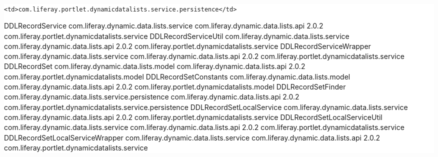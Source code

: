     <td>com.liferay.portlet.dynamicdatalists.service.persistence</td>
  </tr>
  <tr>
    <td>DDLRecordService</td>
    <td>com.liferay.dynamic.data.lists.service</td>
    <td>com.liferay.dynamic.data.lists.api</td>
    <td>2.0.2</td>
    <td>com.liferay.portlet.dynamicdatalists.service</td>
  </tr>
  <tr>
    <td>DDLRecordServiceUtil</td>
    <td>com.liferay.dynamic.data.lists.service</td>
    <td>com.liferay.dynamic.data.lists.api</td>
    <td>2.0.2</td>
    <td>com.liferay.portlet.dynamicdatalists.service</td>
  </tr>
  <tr>
    <td>DDLRecordServiceWrapper</td>
    <td>com.liferay.dynamic.data.lists.service</td>
    <td>com.liferay.dynamic.data.lists.api</td>
    <td>2.0.2</td>
    <td>com.liferay.portlet.dynamicdatalists.service</td>
  </tr>
  <tr>
    <td>DDLRecordSet</td>
    <td>com.liferay.dynamic.data.lists.model</td>
    <td>com.liferay.dynamic.data.lists.api</td>
    <td>2.0.2</td>
    <td>com.liferay.portlet.dynamicdatalists.model</td>
  </tr>
  <tr>
    <td>DDLRecordSetConstants</td>
    <td>com.liferay.dynamic.data.lists.model</td>
    <td>com.liferay.dynamic.data.lists.api</td>
    <td>2.0.2</td>
    <td>com.liferay.portlet.dynamicdatalists.model</td>
  </tr>
  <tr>
    <td>DDLRecordSetFinder</td>
    <td>com.liferay.dynamic.data.lists.service.persistence</td>
    <td>com.liferay.dynamic.data.lists.api</td>
    <td>2.0.2</td>
    <td>com.liferay.portlet.dynamicdatalists.service.persistence</td>
  </tr>
  <tr>
    <td>DDLRecordSetLocalService</td>
    <td>com.liferay.dynamic.data.lists.service</td>
    <td>com.liferay.dynamic.data.lists.api</td>
    <td>2.0.2</td>
    <td>com.liferay.portlet.dynamicdatalists.service</td>
  </tr>
  <tr>
    <td>DDLRecordSetLocalServiceUtil</td>
    <td>com.liferay.dynamic.data.lists.service</td>
    <td>com.liferay.dynamic.data.lists.api</td>
    <td>2.0.2</td>
    <td>com.liferay.portlet.dynamicdatalists.service</td>
  </tr>
  <tr>
    <td>DDLRecordSetLocalServiceWrapper</td>
    <td>com.liferay.dynamic.data.lists.service</td>
    <td>com.liferay.dynamic.data.lists.api</td>
    <td>2.0.2</td>
    <td>com.liferay.portlet.dynamicdatalists.service</td>